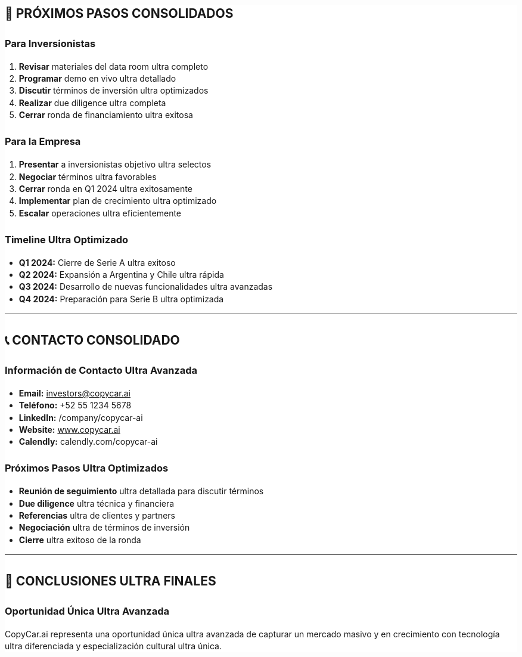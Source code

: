 
## 🎯 **PRÓXIMOS PASOS CONSOLIDADOS**

### **Para Inversionistas**
1. **Revisar** materiales del data room ultra completo
2. **Programar** demo en vivo ultra detallado
3. **Discutir** términos de inversión ultra optimizados
4. **Realizar** due diligence ultra completa
5. **Cerrar** ronda de financiamiento ultra exitosa

### **Para la Empresa**
1. **Presentar** a inversionistas objetivo ultra selectos
2. **Negociar** términos ultra favorables
3. **Cerrar** ronda en Q1 2024 ultra exitosamente
4. **Implementar** plan de crecimiento ultra optimizado
5. **Escalar** operaciones ultra eficientemente

### **Timeline Ultra Optimizado**
- **Q1 2024:** Cierre de Serie A ultra exitoso
- **Q2 2024:** Expansión a Argentina y Chile ultra rápida
- **Q3 2024:** Desarrollo de nuevas funcionalidades ultra avanzadas
- **Q4 2024:** Preparación para Serie B ultra optimizada

---

## 📞 **CONTACTO CONSOLIDADO**

### **Información de Contacto Ultra Avanzada**
- **Email:** investors@copycar.ai
- **Teléfono:** +52 55 1234 5678
- **LinkedIn:** /company/copycar-ai
- **Website:** www.copycar.ai
- **Calendly:** calendly.com/copycar-ai

### **Próximos Pasos Ultra Optimizados**
- **Reunión de seguimiento** ultra detallada para discutir términos
- **Due diligence** ultra técnica y financiera
- **Referencias** ultra de clientes y partners
- **Negociación** ultra de términos de inversión
- **Cierre** ultra exitoso de la ronda

---

## 🎯 **CONCLUSIONES ULTRA FINALES**

### **Oportunidad Única Ultra Avanzada**
CopyCar.ai representa una oportunidad única ultra avanzada de capturar un mercado masivo y en crecimiento con tecnología ultra diferenciada y especialización cultural ultra única.

